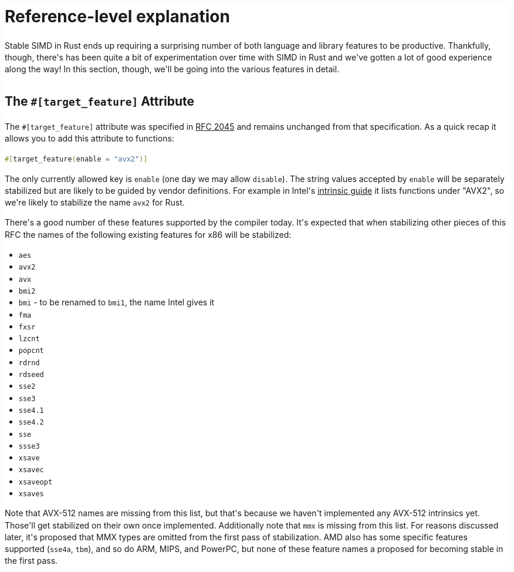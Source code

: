 [simd.js]: https://developer.mozilla.org/en-US/docs/Web/JavaScript/Reference/Global_Objects/SIMD

# Reference-level explanation
[reference-level-explanation]: #reference-level-explanation

Stable SIMD in Rust ends up requiring a surprising number of both language and
library features to be productive. Thankfully, though, there's has been quite a
bit of experimentation over time with SIMD in Rust and we've gotten a lot of
good experience along the way! In this section, though, we'll be going into the
various features in detail.

## The `#[target_feature]` Attribute

The `#[target_feature]` attribute was specified in [RFC 2045][rfc2045] and
remains unchanged from that specification. As a quick recap it allows you to add
this attribute to functions:

```rust
#[target_feature(enable = "avx2")]
```

The only currently allowed key is `enable` (one day we may allow `disable`). The
string values accepted by `enable` will be separately stabilized but are likely
to be guided by vendor definitions. For example in Intel's [intrinsic
guide][intel-intr] it lists functions under "AVX2", so we're likely to stabilize
the name `avx2` for Rust.

There's a good number of these features supported by the compiler today. It's
expected that when stabilizing other pieces of this RFC the names of the
following existing features for x86 will be stabilized:

* `aes`
* `avx2`
* `avx`
* `bmi2`
* `bmi` - to be renamed to `bmi1`, the name Intel gives it
* `fma`
* `fxsr`
* `lzcnt`
* `popcnt`
* `rdrnd`
* `rdseed`
* `sse2`
* `sse3`
* `sse4.1`
* `sse4.2`
* `sse`
* `ssse3`
* `xsave`
* `xsavec`
* `xsaveopt`
* `xsaves`

Note that AVX-512 names are missing from this list, but that's because we
haven't implemented any AVX-512 intrinsics yet. Those'll get stabilized on their
own once implemented. Additionally note that `mmx` is missing from this list.
For reasons discussed later, it's proposed that MMX types are omitted from the
first pass of stabilization. AMD also has some specific features supported
(`sse4a`, `tbm`), and so do ARM, MIPS, and PowerPC, but none of these feature
names a proposed for becoming stable in the first pass.


[summary]: #summary
[motivation]: #motivation
[simd-rfc]: https://github.com/rust-lang/rfcs/pull/1199
[simd-crate]: https://github.com/rust-lang-nursery/simd
[simd-start]: http://huonw.github.io/blog/2015/08/simd-in-rust/
[stdsimd]: https://github.com/rust-lang-nursery/stdsimd
[i1]: https://internals.rust-lang.org/t/getting-explicit-simd-on-stable-rust/4380
[i2]: https://internals.rust-lang.org/t/whats-the-next-step-towards-the-stabilization-of-simd/5867
[guide-level-explanation]: #guide-level-explanation
[rfc2212]: https://github.com/rust-lang/rfcs/pull/2212
[asm1]: https://play.rust-lang.org/?gist=36b253cd70840ea2ce6aad90418ec58b&version=nightly&mode=release
[asm2]: https://play.rust-lang.org/?gist=a31bdd3ce2b9a60e3317ccafb0133490&version=nightly&mode=release
[asm3]: https://play.rust-lang.org/?gist=cfce0743910291517aae3b15f70a7cbd&version=nightly&mode=release
[rfc2045]: https://github.com/rust-lang/rfcs/blob/master/text/2045-target-feature.md
[intel-intr]: https://software.intel.com/sites/landingpage/IntrinsicsGuide/#
[arm-intr]: https://developer.arm.com/technologies/neon/intrinsics
[hex-example]: https://github.com/rust-lang-nursery/stdsimd/blob/ee046e0419e4d5e8f742b138313eeefd603326b5/examples/hex.rs
[`hex_encode_sse41`]: https://github.com/rust-lang-nursery/stdsimd/blob/ee046e0419e4d5e8f742b138313eeefd603326b5/examples/hex.rs#L114-L160
[`_mm_set1_epi8`]: https://software.intel.com/sites/landingpage/IntrinsicsGuide/#text=_mm_set1_epi8&expand=4669
[const-pr]: https://github.com/rust-lang/rust/pull/48018
[const-pr2]: https://github.com/rust-lang/rust/pull/48078
[_mm_insert_pi16]: https://software.intel.com/sites/landingpage/IntrinsicsGuide/#text=insert_pi&expand=2973
[soundbug]: https://github.com/rust-lang/rust/issues/44367
[mmx1]: https://github.com/rust-lang/rust/pull/45367#issuecomment-337883136
[mmx2]: https://github.com/rust-lang-nursery/stdsimd/issues/246
[mmx3]: https://github.com/rust-lang-nursery/stdsimd/issues/300
[drawbacks]: #drawbacks
[cranelift]: https://github.com/CraneStation/cranelift/
[alternatives]: #alternatives
[cranelift]: https://github.com/CraneStation/cranelift/
[unresolved]: #unresolved-questions
[llvm-patch]: https://github.com/rust-lang/llvm/commit/68e1e29618b2bd094d82faac16cf8e89959bbd68
[clang]: https://github.com/llvm-mirror/clang/blob/679d846fcc73bd213347785185006d591698a132/lib/Basic/Targets/X86.cpp